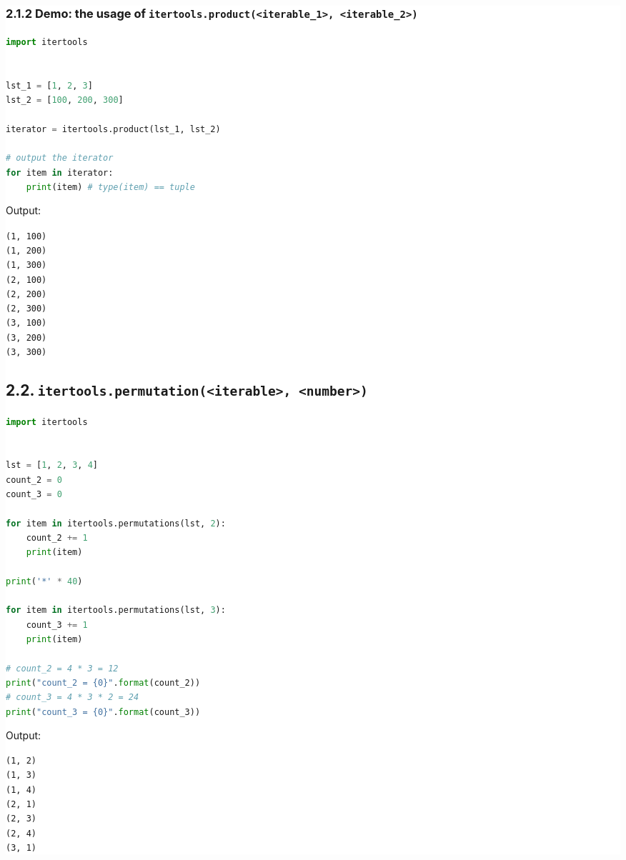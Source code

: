 ```python
```

### 2.1.2 Demo: the usage of `itertools.product(<iterable_1>, <iterable_2>)`
```python
import itertools


lst_1 = [1, 2, 3]
lst_2 = [100, 200, 300]

iterator = itertools.product(lst_1, lst_2)

# output the iterator
for item in iterator:
    print(item) # type(item) == tuple
```
Output:
```shell
(1, 100)
(1, 200)
(1, 300)
(2, 100)
(2, 200)
(2, 300)
(3, 100)
(3, 200)
(3, 300)
```

## 2.2. `itertools.permutation(<iterable>, <number>)`
```python
import itertools


lst = [1, 2, 3, 4]
count_2 = 0
count_3 = 0

for item in itertools.permutations(lst, 2):
    count_2 += 1
    print(item)

print('*' * 40)

for item in itertools.permutations(lst, 3):
    count_3 += 1
    print(item)

# count_2 = 4 * 3 = 12
print("count_2 = {0}".format(count_2))
# count_3 = 4 * 3 * 2 = 24 
print("count_3 = {0}".format(count_3))
```
Output:
```shell
(1, 2)
(1, 3)
(1, 4)
(2, 1)
(2, 3)
(2, 4)
(3, 1)
```